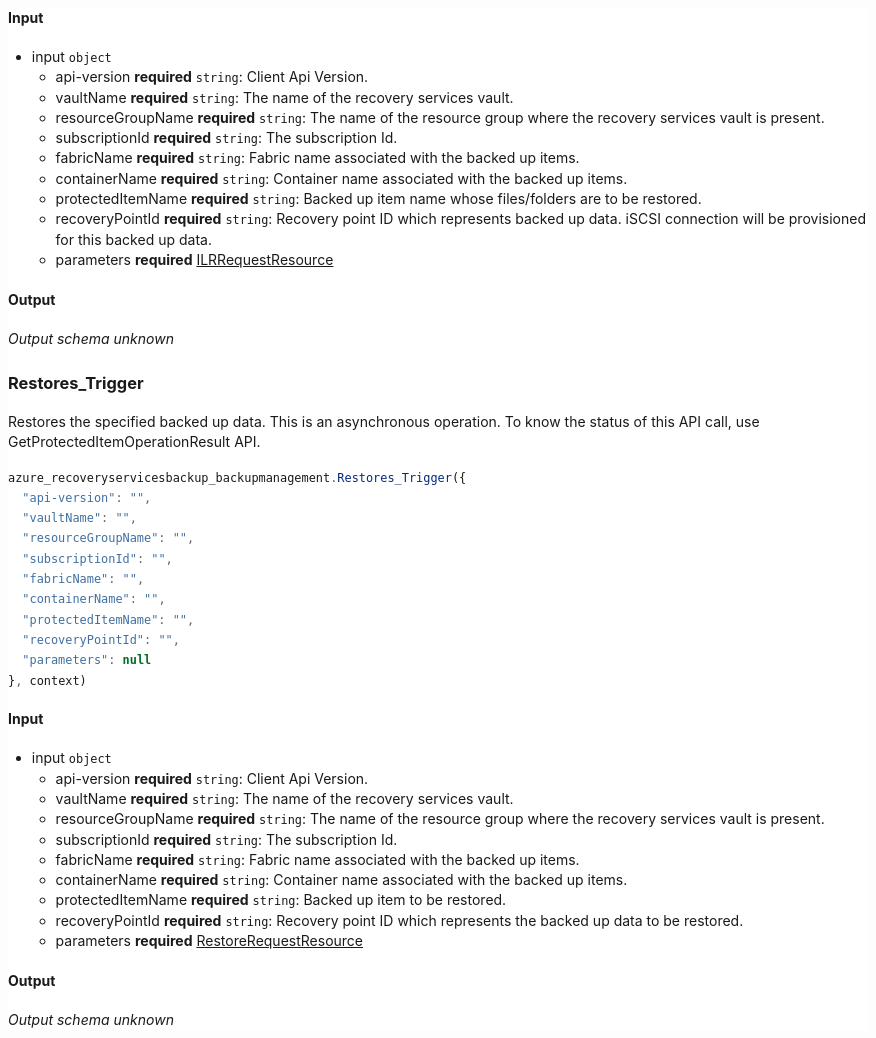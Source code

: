 #### Input
* input `object`
  * api-version **required** `string`: Client Api Version.
  * vaultName **required** `string`: The name of the recovery services vault.
  * resourceGroupName **required** `string`: The name of the resource group where the recovery services vault is present.
  * subscriptionId **required** `string`: The subscription Id.
  * fabricName **required** `string`: Fabric name associated with the backed up items.
  * containerName **required** `string`: Container name associated with the backed up items.
  * protectedItemName **required** `string`: Backed up item name whose files/folders are to be restored.
  * recoveryPointId **required** `string`: Recovery point ID which represents backed up data. iSCSI connection will be provisioned for this backed up data.
  * parameters **required** [ILRRequestResource](#ilrrequestresource)

#### Output
*Output schema unknown*

### Restores_Trigger
Restores the specified backed up data. This is an asynchronous operation. To know the status of this API call, use GetProtectedItemOperationResult API.


```js
azure_recoveryservicesbackup_backupmanagement.Restores_Trigger({
  "api-version": "",
  "vaultName": "",
  "resourceGroupName": "",
  "subscriptionId": "",
  "fabricName": "",
  "containerName": "",
  "protectedItemName": "",
  "recoveryPointId": "",
  "parameters": null
}, context)
```

#### Input
* input `object`
  * api-version **required** `string`: Client Api Version.
  * vaultName **required** `string`: The name of the recovery services vault.
  * resourceGroupName **required** `string`: The name of the resource group where the recovery services vault is present.
  * subscriptionId **required** `string`: The subscription Id.
  * fabricName **required** `string`: Fabric name associated with the backed up items.
  * containerName **required** `string`: Container name associated with the backed up items.
  * protectedItemName **required** `string`: Backed up item to be restored.
  * recoveryPointId **required** `string`: Recovery point ID which represents the backed up data to be restored.
  * parameters **required** [RestoreRequestResource](#restorerequestresource)

#### Output
*Output schema unknown*
